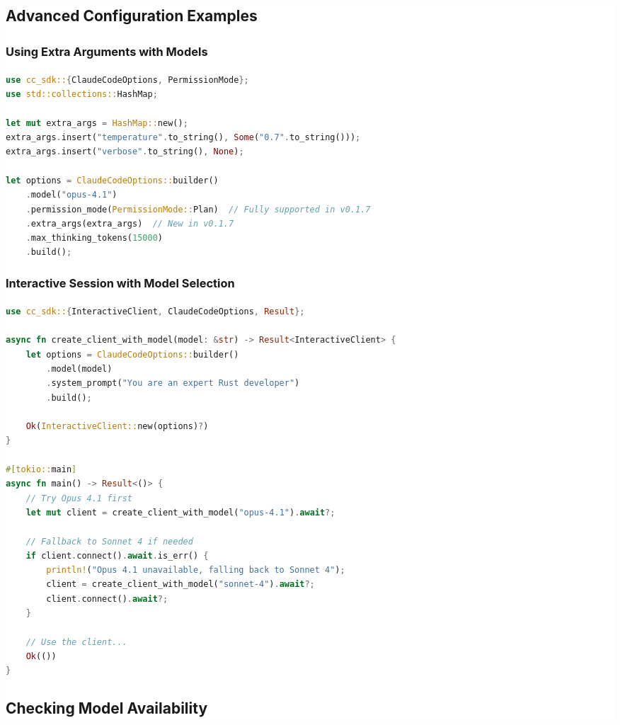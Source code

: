 ## Advanced Configuration Examples

### Using Extra Arguments with Models
```rust
use cc_sdk::{ClaudeCodeOptions, PermissionMode};
use std::collections::HashMap;

let mut extra_args = HashMap::new();
extra_args.insert("temperature".to_string(), Some("0.7".to_string()));
extra_args.insert("verbose".to_string(), None);

let options = ClaudeCodeOptions::builder()
    .model("opus-4.1")
    .permission_mode(PermissionMode::Plan)  // Fully supported in v0.1.7
    .extra_args(extra_args)  // New in v0.1.7
    .max_thinking_tokens(15000)
    .build();
```

### Interactive Session with Model Selection
```rust
use cc_sdk::{InteractiveClient, ClaudeCodeOptions, Result};

async fn create_client_with_model(model: &str) -> Result<InteractiveClient> {
    let options = ClaudeCodeOptions::builder()
        .model(model)
        .system_prompt("You are an expert Rust developer")
        .build();
    
    Ok(InteractiveClient::new(options)?)
}

#[tokio::main]
async fn main() -> Result<()> {
    // Try Opus 4.1 first
    let mut client = create_client_with_model("opus-4.1").await?;
    
    // Fallback to Sonnet 4 if needed
    if client.connect().await.is_err() {
        println!("Opus 4.1 unavailable, falling back to Sonnet 4");
        client = create_client_with_model("sonnet-4").await?;
        client.connect().await?;
    }
    
    // Use the client...
    Ok(())
}
```

## Checking Model Availability
